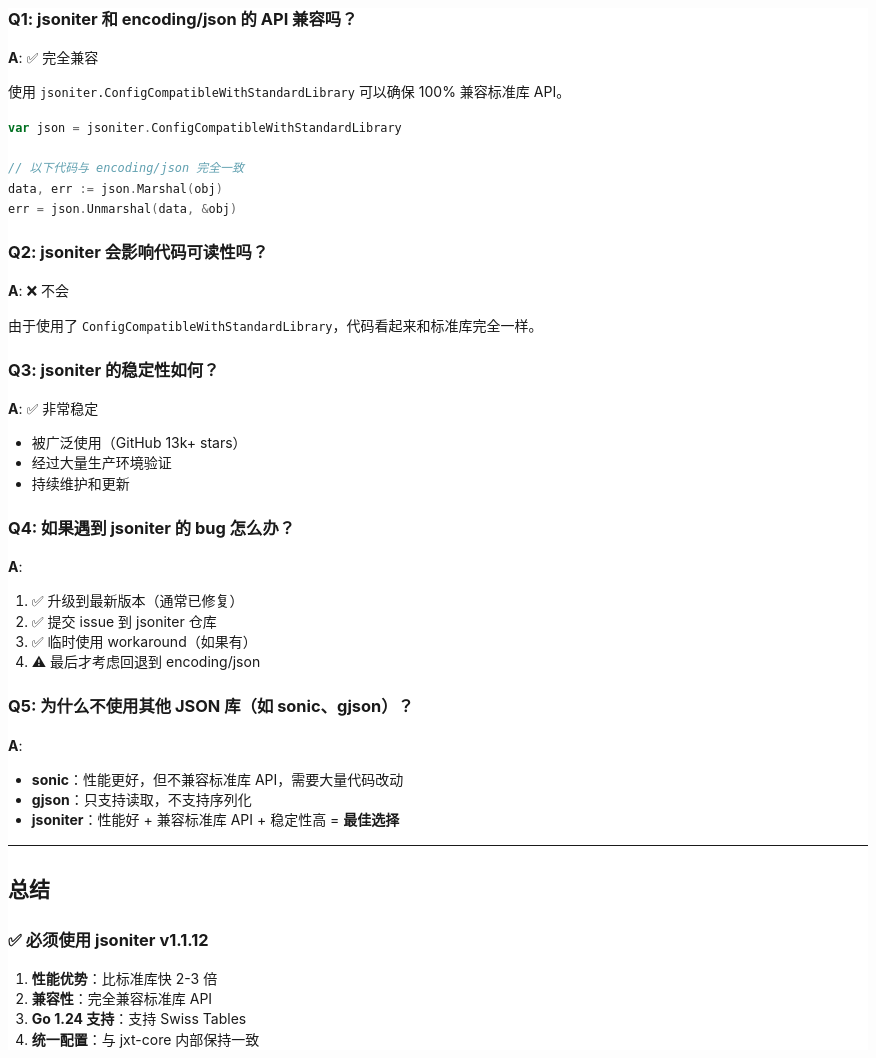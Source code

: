 ### Q1: jsoniter 和 encoding/json 的 API 兼容吗？

**A**: ✅ 完全兼容

使用 `jsoniter.ConfigCompatibleWithStandardLibrary` 可以确保 100% 兼容标准库 API。

```go
var json = jsoniter.ConfigCompatibleWithStandardLibrary

// 以下代码与 encoding/json 完全一致
data, err := json.Marshal(obj)
err = json.Unmarshal(data, &obj)
```

### Q2: jsoniter 会影响代码可读性吗？

**A**: ❌ 不会

由于使用了 `ConfigCompatibleWithStandardLibrary`，代码看起来和标准库完全一样。

### Q3: jsoniter 的稳定性如何？

**A**: ✅ 非常稳定

- 被广泛使用（GitHub 13k+ stars）
- 经过大量生产环境验证
- 持续维护和更新

### Q4: 如果遇到 jsoniter 的 bug 怎么办？

**A**: 
1. ✅ 升级到最新版本（通常已修复）
2. ✅ 提交 issue 到 jsoniter 仓库
3. ✅ 临时使用 workaround（如果有）
4. ⚠️ 最后才考虑回退到 encoding/json

### Q5: 为什么不使用其他 JSON 库（如 sonic、gjson）？

**A**: 
- **sonic**：性能更好，但不兼容标准库 API，需要大量代码改动
- **gjson**：只支持读取，不支持序列化
- **jsoniter**：性能好 + 兼容标准库 API + 稳定性高 = **最佳选择**

---

## 总结

### ✅ 必须使用 jsoniter v1.1.12

1. **性能优势**：比标准库快 2-3 倍
2. **兼容性**：完全兼容标准库 API
3. **Go 1.24 支持**：支持 Swiss Tables
4. **统一配置**：与 jxt-core 内部保持一致
